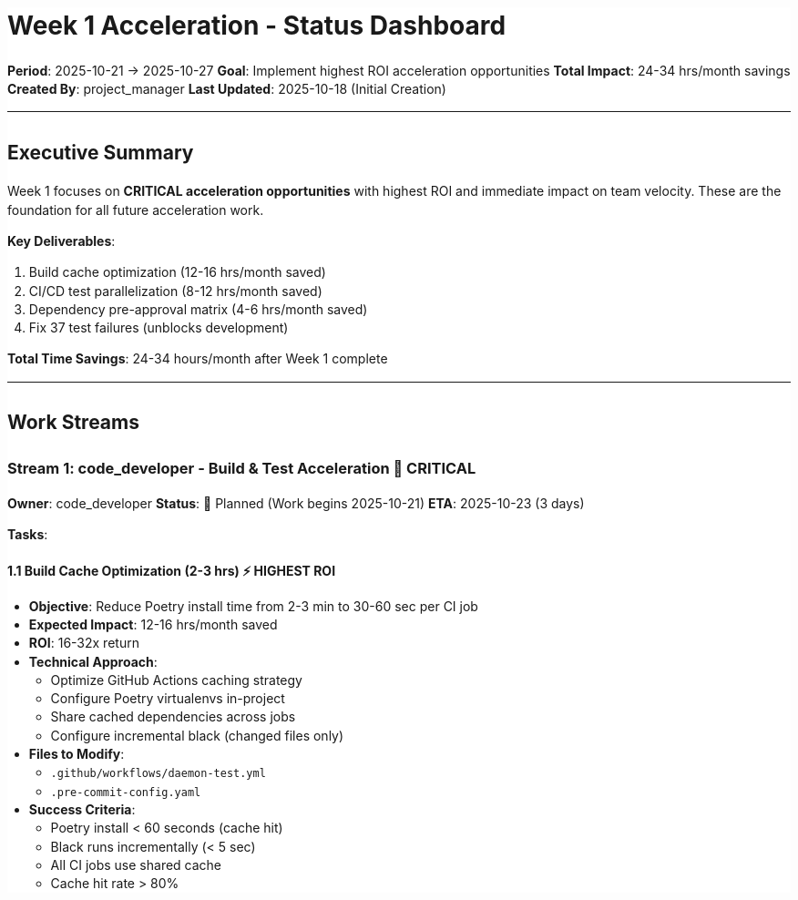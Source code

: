# Week 1 Acceleration - Status Dashboard

**Period**: 2025-10-21 → 2025-10-27
**Goal**: Implement highest ROI acceleration opportunities
**Total Impact**: 24-34 hrs/month savings
**Created By**: project_manager
**Last Updated**: 2025-10-18 (Initial Creation)

---

## Executive Summary

Week 1 focuses on **CRITICAL acceleration opportunities** with highest ROI and immediate impact on team velocity. These are the foundation for all future acceleration work.

**Key Deliverables**:
1. Build cache optimization (12-16 hrs/month saved)
2. CI/CD test parallelization (8-12 hrs/month saved)
3. Dependency pre-approval matrix (4-6 hrs/month saved)
4. Fix 37 test failures (unblocks development)

**Total Time Savings**: 24-34 hours/month after Week 1 complete

---

## Work Streams

### Stream 1: code_developer - Build & Test Acceleration 🔴 CRITICAL

**Owner**: code_developer
**Status**: 📝 Planned (Work begins 2025-10-21)
**ETA**: 2025-10-23 (3 days)

**Tasks**:

#### 1.1 Build Cache Optimization (2-3 hrs) ⚡ HIGHEST ROI
- **Objective**: Reduce Poetry install time from 2-3 min to 30-60 sec per CI job
- **Expected Impact**: 12-16 hrs/month saved
- **ROI**: 16-32x return
- **Technical Approach**:
  - Optimize GitHub Actions caching strategy
  - Configure Poetry virtualenvs in-project
  - Share cached dependencies across jobs
  - Configure incremental black (changed files only)
- **Files to Modify**:
  - `.github/workflows/daemon-test.yml`
  - `.pre-commit-config.yaml`
- **Success Criteria**:
  - Poetry install < 60 seconds (cache hit)
  - Black runs incrementally (< 5 sec)
  - All CI jobs use shared cache
  - Cache hit rate > 80%
